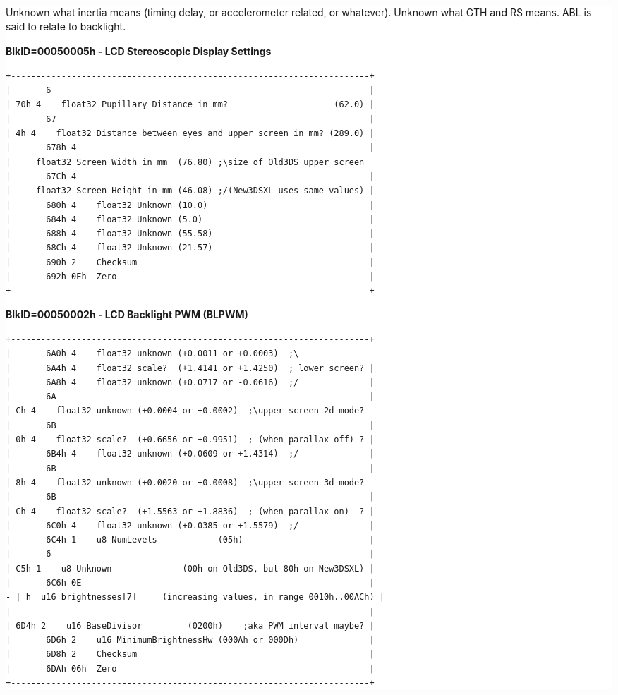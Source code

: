 Unknown what inertia means (timing delay, or accelerometer related, or
whatever). Unknown what GTH and RS means. ABL is said to relate to
backlight.

**BlkID=00050005h - LCD Stereoscopic Display Settings**

```
+-----------------------------------------------------------------------+
|       6                                                               |
| 70h 4    float32 Pupillary Distance in mm?                     (62.0) |
|       67                                                              |
| 4h 4    float32 Distance between eyes and upper screen in mm? (289.0) |
|       678h 4                                                          |
|     float32 Screen Width in mm  (76.80) ;\size of Old3DS upper screen 
|       67Ch 4                                                          |
|     float32 Screen Height in mm (46.08) ;/(New3DSXL uses same values) |
|       680h 4    float32 Unknown (10.0)                                |
|       684h 4    float32 Unknown (5.0)                                 |
|       688h 4    float32 Unknown (55.58)                               |
|       68Ch 4    float32 Unknown (21.57)                               |
|       690h 2    Checksum                                              |
|       692h 0Eh  Zero                                                  |
+-----------------------------------------------------------------------+
```


**BlkID=00050002h - LCD Backlight PWM (BLPWM)**

```
+-----------------------------------------------------------------------+
|       6A0h 4    float32 unknown (+0.0011 or +0.0003)  ;\              
|       6A4h 4    float32 scale?  (+1.4141 or +1.4250)  ; lower screen? |
|       6A8h 4    float32 unknown (+0.0717 or -0.0616)  ;/              |
|       6A                                                              |
| Ch 4    float32 unknown (+0.0004 or +0.0002)  ;\upper screen 2d mode? 
|       6B                                                              |
| 0h 4    float32 scale?  (+0.6656 or +0.9951)  ; (when parallax off) ? |
|       6B4h 4    float32 unknown (+0.0609 or +1.4314)  ;/              |
|       6B                                                              |
| 8h 4    float32 unknown (+0.0020 or +0.0008)  ;\upper screen 3d mode? 
|       6B                                                              |
| Ch 4    float32 scale?  (+1.5563 or +1.8836)  ; (when parallax on)  ? |
|       6C0h 4    float32 unknown (+0.0385 or +1.5579)  ;/              |
|       6C4h 1    u8 NumLevels            (05h)                         |
|       6                                                               |
| C5h 1    u8 Unknown              (00h on Old3DS, but 80h on New3DSXL) |
|       6C6h 0E                                                         |
- | h  u16 brightnesses[7]     (increasing values, in range 0010h..00ACh) |
|                                                                       |
| 6D4h 2    u16 BaseDivisor         (0200h)    ;aka PWM interval maybe? |
|       6D6h 2    u16 MinimumBrightnessHw (000Ah or 000Dh)              |
|       6D8h 2    Checksum                                              |
|       6DAh 06h  Zero                                                  |
+-----------------------------------------------------------------------+
```

